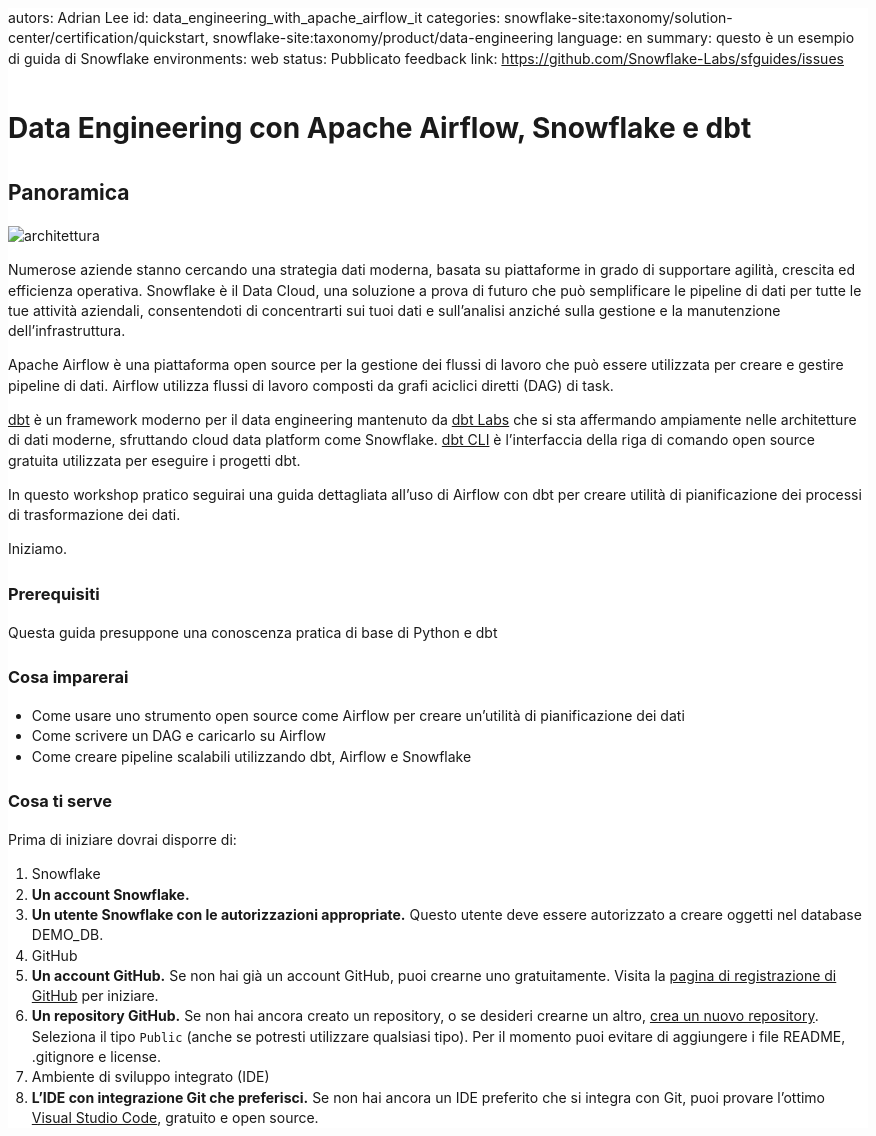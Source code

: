 autors: Adrian Lee
id: data_engineering_with_apache_airflow_it
categories: snowflake-site:taxonomy/solution-center/certification/quickstart, snowflake-site:taxonomy/product/data-engineering
language: en
summary: questo è un esempio di guida di Snowflake
environments: web
status: Pubblicato
feedback link: https://github.com/Snowflake-Labs/sfguides/issues

# Data Engineering con Apache Airflow, Snowflake e dbt

## Panoramica 

![architettura](assets/data_engineering_with_apache_airflow_0_overall_architecture.png)

Numerose aziende stanno cercando una strategia dati moderna, basata su piattaforme in grado di supportare agilità, crescita ed efficienza operativa. Snowflake è il Data Cloud, una soluzione a prova di futuro che può semplificare le pipeline di dati per tutte le tue attività aziendali, consentendoti di concentrarti sui tuoi dati e sull’analisi anziché sulla gestione e la manutenzione dell’infrastruttura.

Apache Airflow è una piattaforma open source per la gestione dei flussi di lavoro che può essere utilizzata per creare e gestire pipeline di dati. Airflow utilizza flussi di lavoro composti da grafi aciclici diretti (DAG) di task. 

[dbt](https://www.getdbt.com/) è un framework moderno per il data engineering mantenuto da [dbt Labs](https://www.getdbt.com/) che si sta affermando ampiamente nelle architetture di dati moderne, sfruttando cloud data platform come Snowflake. [dbt CLI](https://docs.getdbt.com/dbt-cli/cli-overview) è l’interfaccia della riga di comando open source gratuita utilizzata per eseguire i progetti dbt.

In questo workshop pratico seguirai una guida dettagliata all’uso di Airflow con dbt per creare utilità di pianificazione dei processi di trasformazione dei dati. 

Iniziamo. 
### Prerequisiti
Questa guida presuppone una conoscenza pratica di base di Python e dbt

### Cosa imparerai 
- Come usare uno strumento open source come Airflow per creare un’utilità di pianificazione dei dati
- Come scrivere un DAG e caricarlo su Airflow
- Come creare pipeline scalabili utilizzando dbt, Airflow e Snowflake

### Cosa ti serve 
Prima di iniziare dovrai disporre di:

1. Snowflake
  1. **Un account Snowflake.**
  1. **Un utente Snowflake con le autorizzazioni appropriate.** Questo utente deve essere autorizzato a creare oggetti nel database DEMO_DB.
1. GitHub
  1. **Un account GitHub.** Se non hai già un account GitHub, puoi crearne uno gratuitamente. Visita la [pagina di registrazione di GitHub](https://github.com/join) per iniziare.
  1. **Un repository GitHub.** Se non hai ancora creato un repository, o se desideri crearne un altro, [crea un nuovo repository](https://github.com/new). Seleziona il tipo `Public` (anche se potresti utilizzare qualsiasi tipo). Per il momento puoi evitare di aggiungere i file README, .gitignore e license.
1. Ambiente di sviluppo integrato (IDE)
  1. **L’IDE con integrazione Git che preferisci.** Se non hai ancora un IDE preferito che si integra con Git, puoi provare l’ottimo [Visual Studio Code](https://code.visualstudio.com/), gratuito e open source.